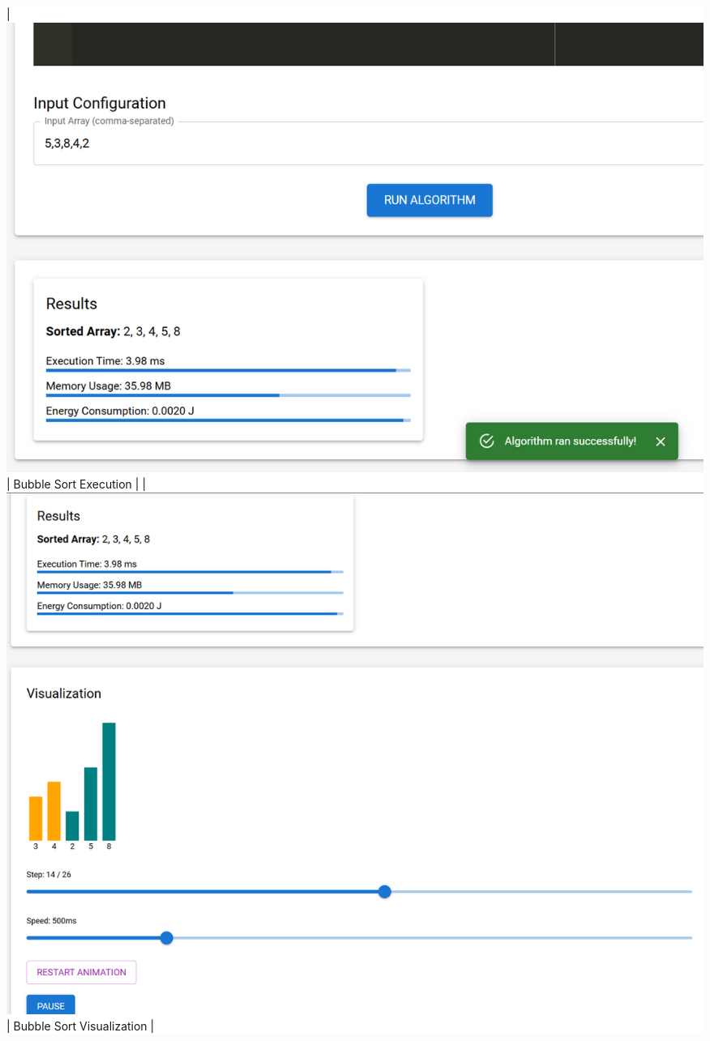| ![](photos/12_run_bubbleSort.png) | Bubble Sort Execution |
| ![](photos/13_bubbleSort_visualization.png) | Bubble Sort Visualization |